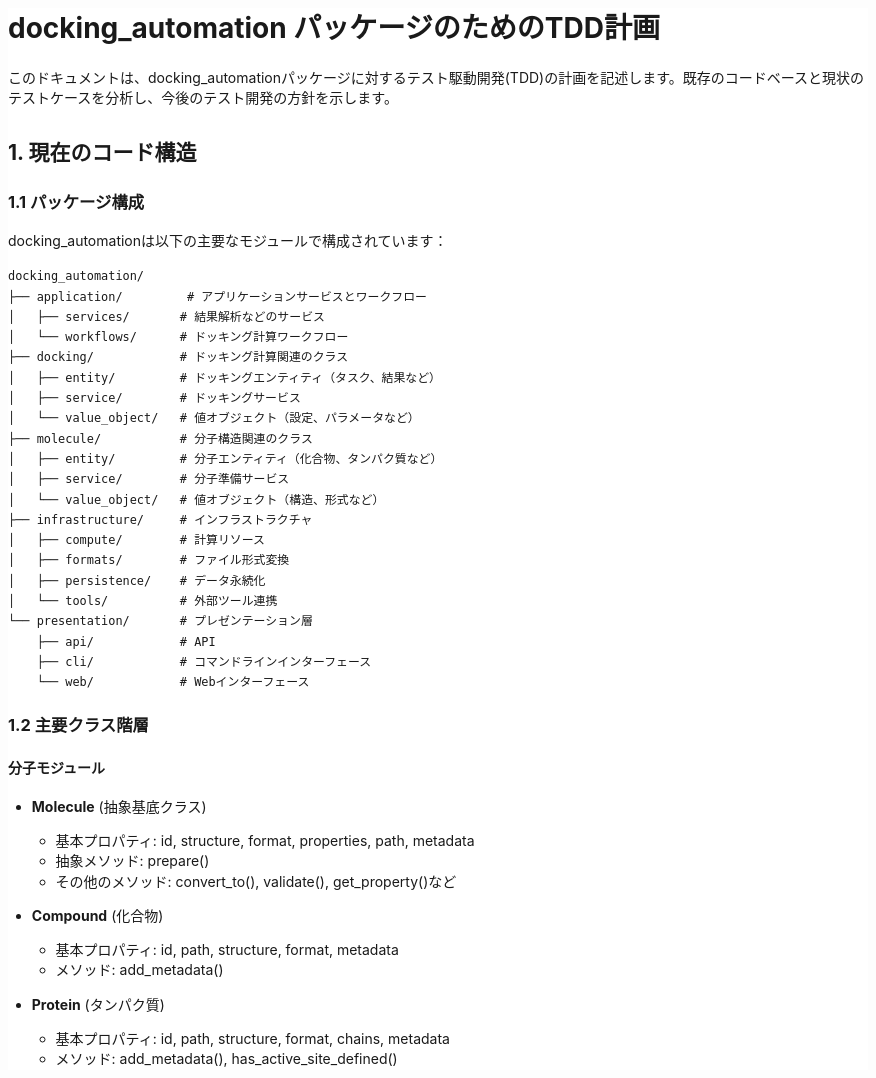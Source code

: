 # docking_automation パッケージのためのTDD計画

このドキュメントは、docking_automationパッケージに対するテスト駆動開発(TDD)の計画を記述します。既存のコードベースと現状のテストケースを分析し、今後のテスト開発の方針を示します。

## 1. 現在のコード構造

### 1.1 パッケージ構成

docking_automationは以下の主要なモジュールで構成されています：

```
docking_automation/
├── application/         # アプリケーションサービスとワークフロー
│   ├── services/       # 結果解析などのサービス
│   └── workflows/      # ドッキング計算ワークフロー
├── docking/            # ドッキング計算関連のクラス
│   ├── entity/         # ドッキングエンティティ（タスク、結果など）
│   ├── service/        # ドッキングサービス
│   └── value_object/   # 値オブジェクト（設定、パラメータなど）
├── molecule/           # 分子構造関連のクラス
│   ├── entity/         # 分子エンティティ（化合物、タンパク質など）
│   ├── service/        # 分子準備サービス
│   └── value_object/   # 値オブジェクト（構造、形式など）
├── infrastructure/     # インフラストラクチャ
│   ├── compute/        # 計算リソース
│   ├── formats/        # ファイル形式変換
│   ├── persistence/    # データ永続化
│   └── tools/          # 外部ツール連携
└── presentation/       # プレゼンテーション層
    ├── api/            # API
    ├── cli/            # コマンドラインインターフェース
    └── web/            # Webインターフェース
```

### 1.2 主要クラス階層

#### 分子モジュール

- **Molecule** (抽象基底クラス)
  - 基本プロパティ: id, structure, format, properties, path, metadata
  - 抽象メソッド: prepare()
  - その他のメソッド: convert_to(), validate(), get_property()など

- **Compound** (化合物)
  - 基本プロパティ: id, path, structure, format, metadata
  - メソッド: add_metadata()
  
- **Protein** (タンパク質)
  - 基本プロパティ: id, path, structure, format, chains, metadata
  - メソッド: add_metadata(), has_active_site_defined()
